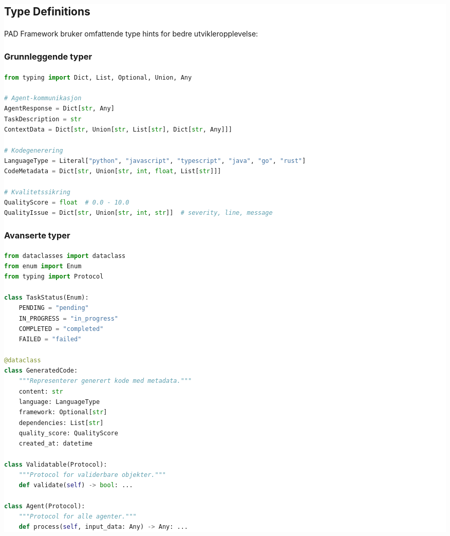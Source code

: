
## Type Definitions

PAD Framework bruker omfattende type hints for bedre utvikleropplevelse:

### Grunnleggende typer

```python
from typing import Dict, List, Optional, Union, Any

# Agent-kommunikasjon
AgentResponse = Dict[str, Any]
TaskDescription = str
ContextData = Dict[str, Union[str, List[str], Dict[str, Any]]]

# Kodegenerering
LanguageType = Literal["python", "javascript", "typescript", "java", "go", "rust"]
CodeMetadata = Dict[str, Union[str, int, float, List[str]]]

# Kvalitetssikring
QualityScore = float  # 0.0 - 10.0
QualityIssue = Dict[str, Union[str, int, str]]  # severity, line, message
```

### Avanserte typer

```python
from dataclasses import dataclass
from enum import Enum
from typing import Protocol

class TaskStatus(Enum):
    PENDING = "pending"
    IN_PROGRESS = "in_progress"
    COMPLETED = "completed"
    FAILED = "failed"

@dataclass
class GeneratedCode:
    """Representerer generert kode med metadata."""
    content: str
    language: LanguageType
    framework: Optional[str]
    dependencies: List[str]
    quality_score: QualityScore
    created_at: datetime

class Validatable(Protocol):
    """Protocol for validerbare objekter."""
    def validate(self) -> bool: ...

class Agent(Protocol):
    """Protocol for alle agenter."""
    def process(self, input_data: Any) -> Any: ...
```
